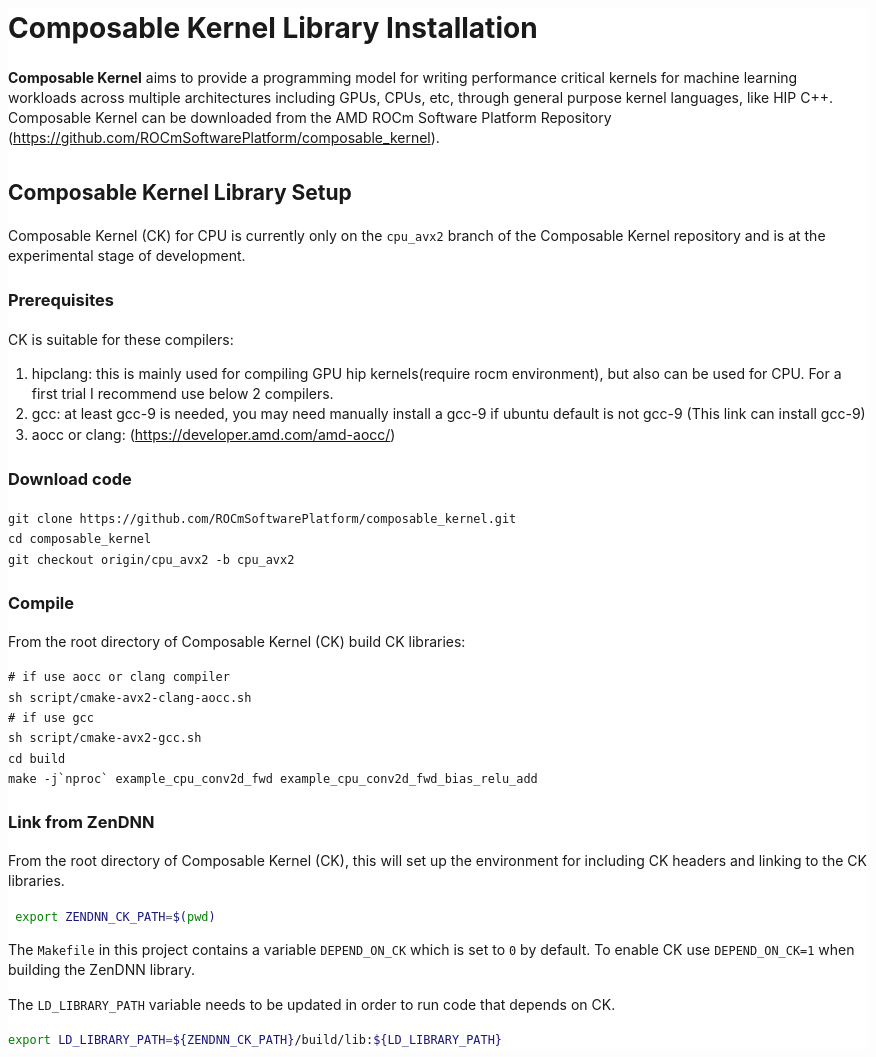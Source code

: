 # Composable Kernel Library Installation

**Composable Kernel** aims to provide a programming model for writing performance critical kernels for machine learning workloads across multiple architectures including GPUs, CPUs, etc, through general purpose kernel languages, like HIP C++.  Composable Kernel can be downloaded from the AMD ROCm Software Platform Repository (https://github.com/ROCmSoftwarePlatform/composable_kernel).

## Composable Kernel Library Setup

Composable Kernel (CK) for CPU is currently only on the `cpu_avx2` branch of the Composable Kernel repository and is at the experimental stage of development.

### Prerequisites
CK is suitable for these compilers:
1) hipclang: this is mainly used for compiling GPU hip kernels(require rocm environment), but also can be used for CPU. For a first trial I recommend use below 2 compilers.
2) gcc: at least gcc-9 is needed, you may need manually install a gcc-9 if ubuntu default is not gcc-9 (This link can install gcc-9)
3) aocc or clang: (https://developer.amd.com/amd-aocc/)

### Download code
```
git clone https://github.com/ROCmSoftwarePlatform/composable_kernel.git
cd composable_kernel
git checkout origin/cpu_avx2 -b cpu_avx2
```

### Compile

From the root directory of Composable Kernel (CK) build CK libraries:
```
# if use aocc or clang compiler
sh script/cmake-avx2-clang-aocc.sh
# if use gcc
sh script/cmake-avx2-gcc.sh
cd build
make -j`nproc` example_cpu_conv2d_fwd example_cpu_conv2d_fwd_bias_relu_add
```

### Link from ZenDNN

From the root directory of Composable Kernel (CK), this will set up the environment for including CK headers and linking to the CK libraries.
```bash
 export ZENDNN_CK_PATH=$(pwd)
```

The `Makefile` in this project contains a variable `DEPEND_ON_CK` which is set to `0` by default.  To enable CK use `DEPEND_ON_CK=1` when building the ZenDNN library.

The `LD_LIBRARY_PATH` variable needs to be updated in order to run code that depends on CK.
```bash
export LD_LIBRARY_PATH=${ZENDNN_CK_PATH}/build/lib:${LD_LIBRARY_PATH}
```
